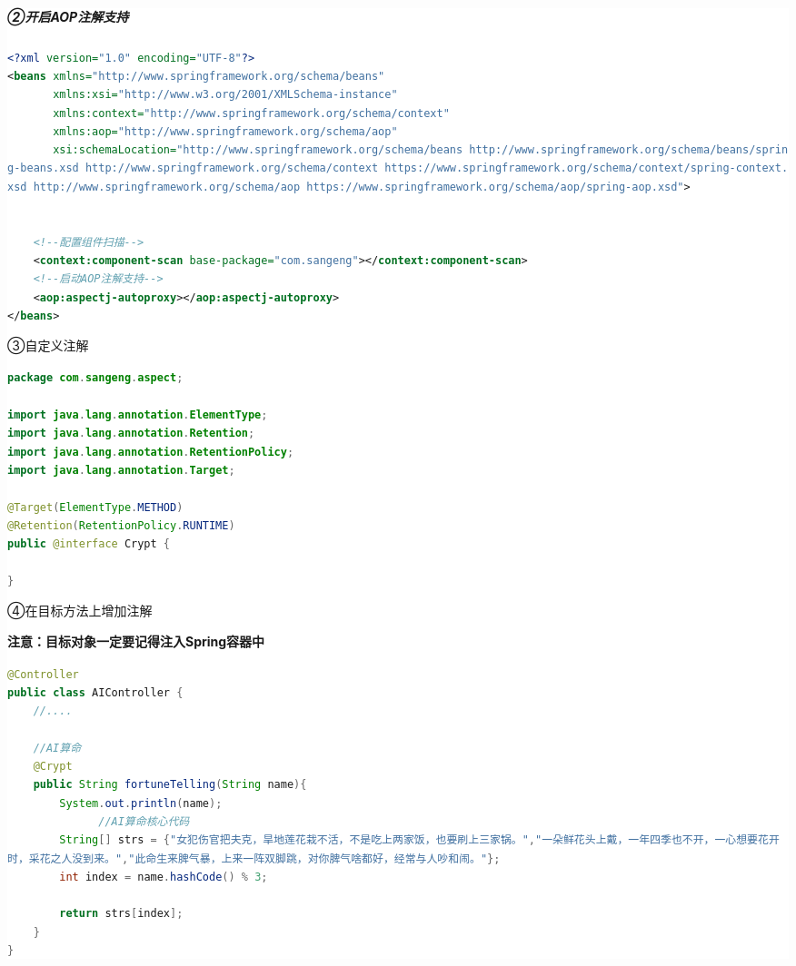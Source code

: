 ##### ②开启AOP注解支持

~~~~xml
<?xml version="1.0" encoding="UTF-8"?>
<beans xmlns="http://www.springframework.org/schema/beans"
       xmlns:xsi="http://www.w3.org/2001/XMLSchema-instance"
       xmlns:context="http://www.springframework.org/schema/context"
       xmlns:aop="http://www.springframework.org/schema/aop"
       xsi:schemaLocation="http://www.springframework.org/schema/beans http://www.springframework.org/schema/beans/spring-beans.xsd http://www.springframework.org/schema/context https://www.springframework.org/schema/context/spring-context.xsd http://www.springframework.org/schema/aop https://www.springframework.org/schema/aop/spring-aop.xsd">


    <!--配置组件扫描-->
    <context:component-scan base-package="com.sangeng"></context:component-scan>
    <!--启动AOP注解支持-->
    <aop:aspectj-autoproxy></aop:aspectj-autoproxy>
</beans>
~~~~



③自定义注解

~~~~java
package com.sangeng.aspect;

import java.lang.annotation.ElementType;
import java.lang.annotation.Retention;
import java.lang.annotation.RetentionPolicy;
import java.lang.annotation.Target;

@Target(ElementType.METHOD)
@Retention(RetentionPolicy.RUNTIME)
public @interface Crypt {

}

~~~~



④在目标方法上增加注解 

**注意：目标对象一定要记得注入Spring容器中**

~~~~java
@Controller
public class AIController {
	//....

    //AI算命
    @Crypt
    public String fortuneTelling(String name){
        System.out.println(name);
              //AI算命核心代码
        String[] strs = {"女犯伤官把夫克，旱地莲花栽不活，不是吃上两家饭，也要刷上三家锅。","一朵鲜花头上戴，一年四季也不开，一心想要花开时，采花之人没到来。","此命生来脾气暴，上来一阵双脚跳，对你脾气啥都好，经常与人吵和闹。"};
        int index = name.hashCode() % 3;

        return strs[index];
    }
}

~~~~
